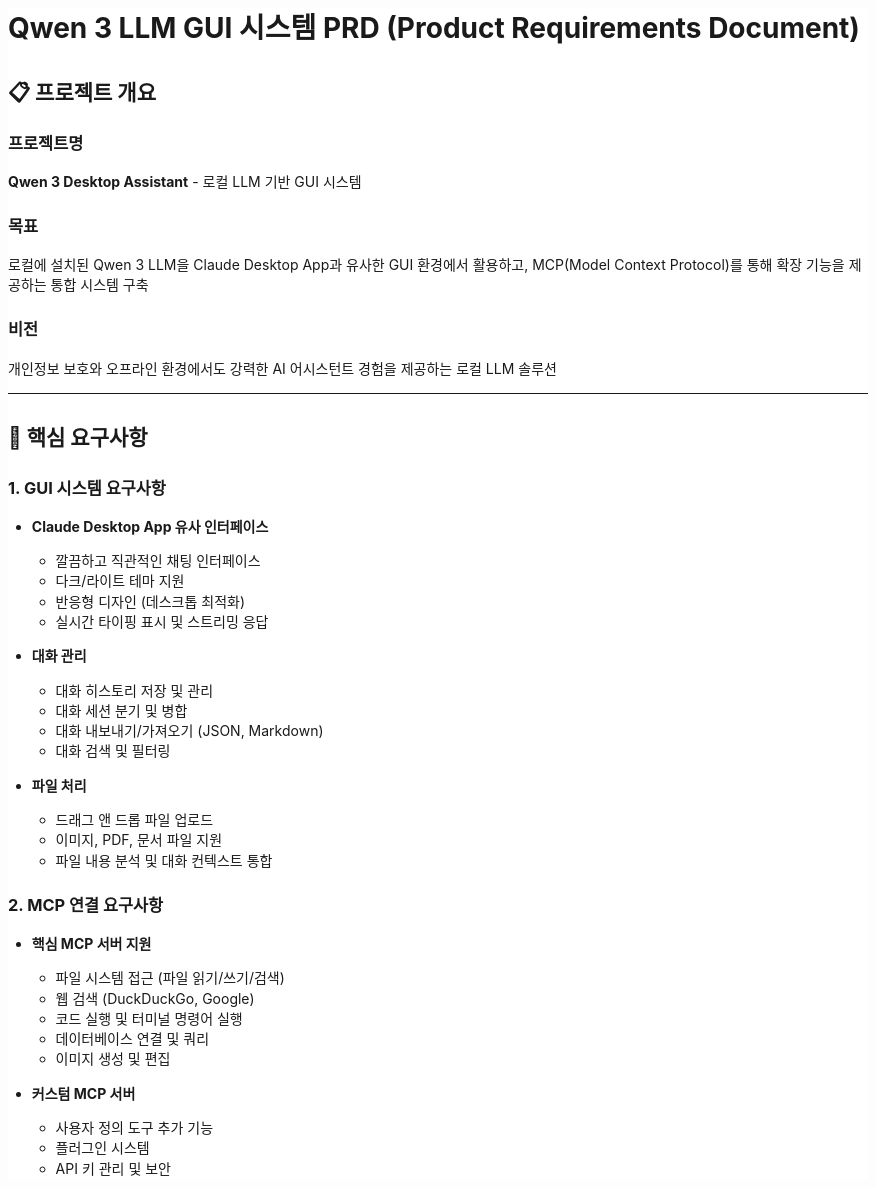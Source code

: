 # Qwen 3 LLM GUI 시스템 PRD (Product Requirements Document)

## 📋 프로젝트 개요

### 프로젝트명
**Qwen 3 Desktop Assistant** - 로컬 LLM 기반 GUI 시스템

### 목표
로컬에 설치된 Qwen 3 LLM을 Claude Desktop App과 유사한 GUI 환경에서 활용하고, MCP(Model Context Protocol)를 통해 확장 기능을 제공하는 통합 시스템 구축

### 비전
개인정보 보호와 오프라인 환경에서도 강력한 AI 어시스턴트 경험을 제공하는 로컬 LLM 솔루션

---

## 🎯 핵심 요구사항

### 1. GUI 시스템 요구사항
- **Claude Desktop App 유사 인터페이스**
  - 깔끔하고 직관적인 채팅 인터페이스
  - 다크/라이트 테마 지원
  - 반응형 디자인 (데스크톱 최적화)
  - 실시간 타이핑 표시 및 스트리밍 응답

- **대화 관리**
  - 대화 히스토리 저장 및 관리
  - 대화 세션 분기 및 병합
  - 대화 내보내기/가져오기 (JSON, Markdown)
  - 대화 검색 및 필터링

- **파일 처리**
  - 드래그 앤 드롭 파일 업로드
  - 이미지, PDF, 문서 파일 지원
  - 파일 내용 분석 및 대화 컨텍스트 통합

### 2. MCP 연결 요구사항
- **핵심 MCP 서버 지원**
  - 파일 시스템 접근 (파일 읽기/쓰기/검색)
  - 웹 검색 (DuckDuckGo, Google)
  - 코드 실행 및 터미널 명령어 실행
  - 데이터베이스 연결 및 쿼리
  - 이미지 생성 및 편집

- **커스텀 MCP 서버**
  - 사용자 정의 도구 추가 기능
  - 플러그인 시스템
  - API 키 관리 및 보안
